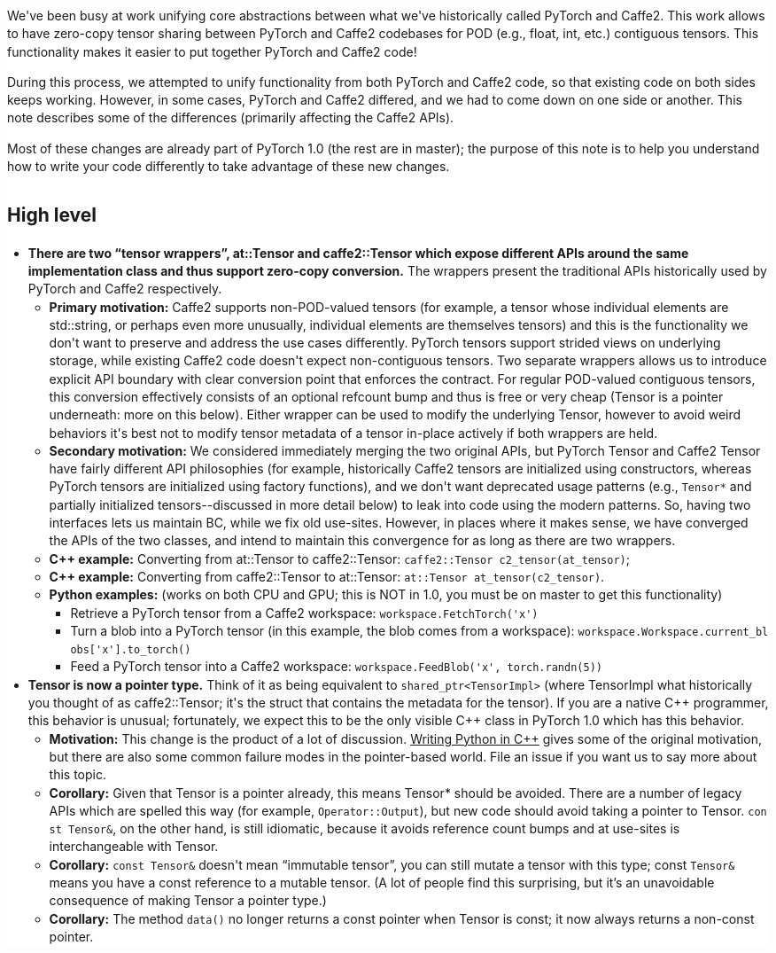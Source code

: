 We've been busy at work unifying core abstractions between what we've historically called PyTorch and Caffe2.  This work allows to have zero-copy tensor sharing between PyTorch and Caffe2 codebases for POD (e.g., float, int, etc.) contiguous tensors. This functionality makes it easier to put together PyTorch and Caffe2 code!

During this process, we attempted to unify functionality from both PyTorch and Caffe2 code, so that existing code on both sides keeps working. However, in some cases, PyTorch and Caffe2 differed, and we had to come down on one side or another. This note describes some of the differences (primarily affecting the Caffe2 APIs).

Most of these changes are already part of PyTorch 1.0 (the rest are in master); the purpose of this note is to help you understand how to write your code differently to take advantage of these new changes.

## High level

* **There are two “tensor wrappers”, at::Tensor and caffe2::Tensor which expose different APIs around the same implementation class and thus support zero-copy conversion.** The wrappers present the traditional APIs historically used by PyTorch and Caffe2 respectively.
  * **Primary motivation:** Caffe2 supports non-POD-valued tensors (for example, a  tensor whose individual elements are std::string, or perhaps even more unusually, individual elements are themselves tensors) and this is the functionality we don't want to preserve and address the use cases differently. PyTorch tensors support strided views on underlying storage, while existing Caffe2 code doesn't expect non-contiguous tensors. Two separate wrappers allows us to introduce explicit API boundary with clear conversion point that enforces the contract. For regular POD-valued contiguous tensors, this conversion effectively consists of an optional refcount bump and thus is free or very cheap (Tensor is a pointer underneath: more on this below). Either wrapper can be used to modify the underlying Tensor, however to avoid weird behaviors it's best not to modify tensor metadata of a tensor in-place actively if both wrappers are held.
  * **Secondary motivation:** We considered immediately merging the two original APIs, but PyTorch Tensor and Caffe2 Tensor have fairly different API philosophies (for example, historically Caffe2 tensors are initialized using constructors, whereas PyTorch tensors are initialized using factory functions), and we don't want deprecated usage patterns (e.g., `Tensor*` and partially initialized tensors--discussed in more detail below) to leak into code using the modern patterns. So, having two interfaces lets us maintain BC, while we fix old use-sites. However, in places where it makes sense, we have converged the APIs of the two classes, and intend to maintain this convergence for as long as there are two wrappers.
  * **C++ example:** Converting from at::Tensor to caffe2::Tensor: `caffe2::Tensor c2_tensor(at_tensor)`;
  * **C++ example:** Converting from caffe2::Tensor to at::Tensor: `at::Tensor at_tensor(c2_tensor)`.
  * **Python examples:** (works on both CPU and GPU; this is NOT in 1.0, you must be on master to get this functionality)
    * Retrieve a PyTorch tensor from a Caffe2 workspace: `workspace.FetchTorch('x')`
    * Turn a blob into a PyTorch tensor (in this example, the blob comes from a workspace): `workspace.Workspace.current_blobs['x'].to_torch()`
    * Feed a PyTorch tensor into a Caffe2 workspace: `workspace.FeedBlob('x', torch.randn(5))`
* **Tensor is now a pointer type.** Think of it as being equivalent to `shared_ptr<TensorImpl>` (where TensorImpl what historically you thought of as caffe2::Tensor; it's the struct that contains the metadata for the tensor). If you are a native C++ programmer, this behavior is unusual; fortunately, we expect this to be the only visible C++ class in PyTorch 1.0 which has this behavior.
  * **Motivation:** This change is the product of a lot of discussion. [Writing Python in C++](Writing-Python-in-cpp-(a-manifesto)) gives some of the original motivation, but there are also some common failure modes in the pointer-based world.  File an issue if you want us to say more about this topic.
  * **Corollary:** Given that Tensor is a pointer already, this means Tensor* should be avoided. There are a number of legacy APIs which are spelled this way (for example, `Operator::Output`), but new code should avoid taking a pointer to Tensor. `const Tensor&`, on the other hand, is still idiomatic, because it avoids reference count bumps and at use-sites is interchangeable with Tensor.
  * **Corollary:** `const Tensor&` doesn't mean “immutable tensor”, you can still mutate a tensor with this type; const `Tensor&` means you have a const reference to a mutable tensor. (A lot of people find this surprising, but it’s an unavoidable consequence of making Tensor a pointer type.)
  * **Corollary:** The method `data()` no longer returns a const pointer when Tensor is const; it now always returns a non-const pointer.